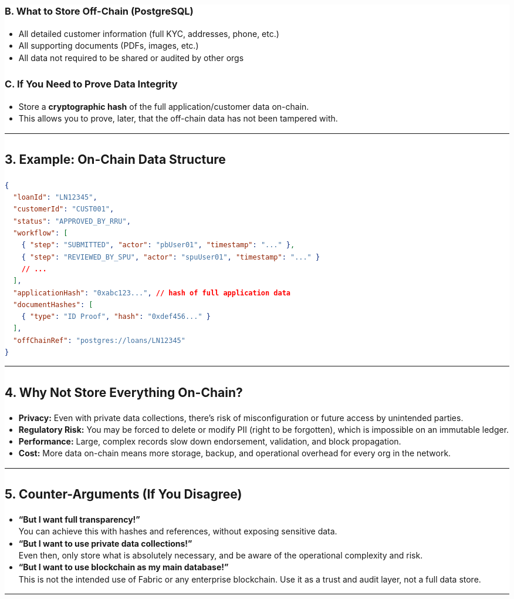 ### **B. What to Store Off-Chain (PostgreSQL)**
- All detailed customer information (full KYC, addresses, phone, etc.)
- All supporting documents (PDFs, images, etc.)
- All data not required to be shared or audited by other orgs

### **C. If You Need to Prove Data Integrity**
- Store a **cryptographic hash** of the full application/customer data on-chain.
- This allows you to prove, later, that the off-chain data has not been tampered with.

---

## 3. **Example: On-Chain Data Structure**

```json
{
  "loanId": "LN12345",
  "customerId": "CUST001",
  "status": "APPROVED_BY_RRU",
  "workflow": [
    { "step": "SUBMITTED", "actor": "pbUser01", "timestamp": "..." },
    { "step": "REVIEWED_BY_SPU", "actor": "spuUser01", "timestamp": "..." }
    // ...
  ],
  "applicationHash": "0xabc123...", // hash of full application data
  "documentHashes": [
    { "type": "ID Proof", "hash": "0xdef456..." }
  ],
  "offChainRef": "postgres://loans/LN12345"
}
```

---

## 4. **Why Not Store Everything On-Chain?**

- **Privacy:** Even with private data collections, there’s risk of misconfiguration or future access by unintended parties.
- **Regulatory Risk:** You may be forced to delete or modify PII (right to be forgotten), which is impossible on an immutable ledger.
- **Performance:** Large, complex records slow down endorsement, validation, and block propagation.
- **Cost:** More data on-chain means more storage, backup, and operational overhead for every org in the network.

---

## 5. **Counter-Arguments (If You Disagree)**

- **“But I want full transparency!”**  
  You can achieve this with hashes and references, without exposing sensitive data.
- **“But I want to use private data collections!”**  
  Even then, only store what is absolutely necessary, and be aware of the operational complexity and risk.
- **“But I want to use blockchain as my main database!”**  
  This is not the intended use of Fabric or any enterprise blockchain. Use it as a trust and audit layer, not a full data store.

---